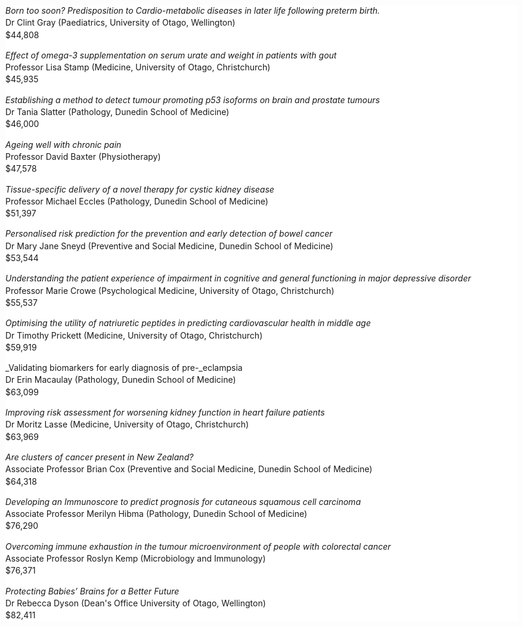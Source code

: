 _Born too soon? Predisposition to Cardio-metabolic diseases in later life following preterm birth._  
Dr Clint Gray (Paediatrics, University of Otago, Wellington)  
$44,808

_Effect of omega-3 supplementation on serum urate and weight in patients with gout_  
Professor Lisa Stamp (Medicine, University of Otago, Christchurch)  
$45,935

_Establishing a method to detect tumour promoting p53 isoforms on brain and prostate tumours_  
Dr Tania Slatter (Pathology, Dunedin School of Medicine)  
$46,000

_Ageing well with chronic pain_  
Professor David Baxter (Physiotherapy)  
$47,578

_Tissue-specific delivery of a novel therapy for cystic kidney disease_  
Professor Michael Eccles (Pathology, Dunedin School of Medicine)  
$51,397

_Personalised risk prediction for the prevention and early detection of bowel cancer_  
Dr Mary Jane Sneyd (Preventive and Social Medicine, Dunedin School of Medicine)  
$53,544

_Understanding the patient experience of impairment in cognitive and general functioning in major depressive disorder_  
Professor Marie Crowe (Psychological Medicine, University of Otago, Christchurch)  
$55,537

_Optimising the utility of natriuretic peptides in predicting cardiovascular health in middle age_  
Dr Timothy Prickett (Medicine, University of Otago, Christchurch)  
$59,919

_Validating biomarkers for early diagnosis of pre-_eclampsia  
Dr Erin Macaulay (Pathology, Dunedin School of Medicine)  
$63,099

_Improving risk assessment for worsening kidney function in heart failure patients_  
Dr Moritz Lasse (Medicine, University of Otago, Christchurch)  
$63,969

_Are clusters of cancer present in New Zealand?_  
Associate Professor Brian Cox (Preventive and Social Medicine, Dunedin School of Medicine)  
$64,318

_Developing an Immunoscore to predict prognosis for cutaneous squamous cell carcinoma_  
Associate Professor Merilyn Hibma (Pathology, Dunedin School of Medicine)  
$76,290

_Overcoming immune exhaustion in the tumour microenvironment of people with colorectal cancer_  
Associate Professor Roslyn Kemp (Microbiology and Immunology)  
$76,371

_Protecting Babies’ Brains for a Better Future_  
Dr Rebecca Dyson (Dean's Office University of Otago, Wellington)  
$82,411
